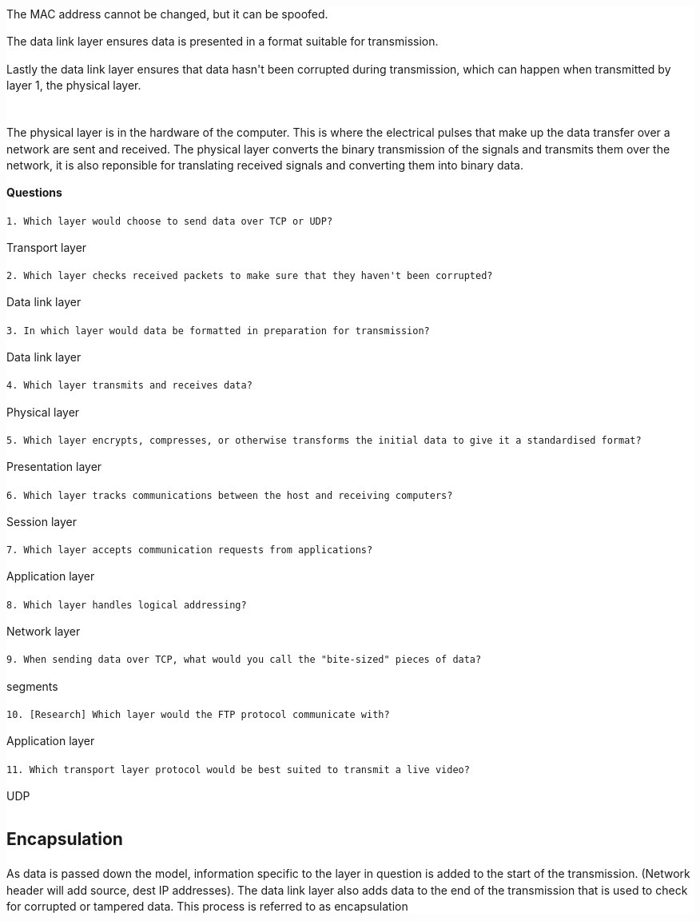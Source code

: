 The MAC address cannot be changed, but it can be spoofed.

The data link layer ensures data is presented in a format suitable for transmission.

Lastly the data link layer ensures that data hasn't been corrupted during transmission, which can happen when transmitted by layer 1, the physical layer.
#
The physical layer is in the hardware of the computer. This is where the electrical pulses that make up the data transfer over a network are sent and received. The physical layer converts the binary transmission of the signals and transmits them over the network, it is also reponsible for translating received signals and converting them into binary data.

**Questions**

    1. Which layer would choose to send data over TCP or UDP?

Transport layer

    2. Which layer checks received packets to make sure that they haven't been corrupted?

Data link layer

    3. In which layer would data be formatted in preparation for transmission?

Data link layer

    4. Which layer transmits and receives data?

Physical layer

    5. Which layer encrypts, compresses, or otherwise transforms the initial data to give it a standardised format?

Presentation layer

    6. Which layer tracks communications between the host and receiving computers?

Session layer

    7. Which layer accepts communication requests from applications?

Application layer

    8. Which layer handles logical addressing?

Network layer

    9. When sending data over TCP, what would you call the "bite-sized" pieces of data?

segments

    10. [Research] Which layer would the FTP protocol communicate with?

Application layer

    11. Which transport layer protocol would be best suited to transmit a live video?

UDP

## Encapsulation

As data is passed down the model, information specific to the layer in question is added to the start of the transmission. (Network header will add source, dest IP addresses). The data link layer also adds data to the end of the transmission that is used to check for corrupted or tampered data. This process is referred to as encapsulation
